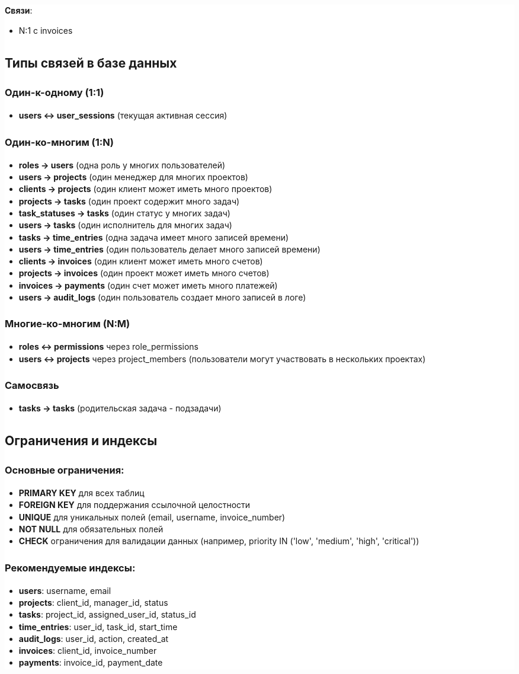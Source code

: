 **Связи**:
- N:1 с invoices

## Типы связей в базе данных

### Один-к-одному (1:1)
- **users ↔ user_sessions** (текущая активная сессия)

### Один-ко-многим (1:N)
- **roles → users** (одна роль у многих пользователей)
- **users → projects** (один менеджер для многих проектов)
- **clients → projects** (один клиент может иметь много проектов)
- **projects → tasks** (один проект содержит много задач)
- **task_statuses → tasks** (один статус у многих задач)
- **users → tasks** (один исполнитель для многих задач)
- **tasks → time_entries** (одна задача имеет много записей времени)
- **users → time_entries** (один пользователь делает много записей времени)
- **clients → invoices** (один клиент может иметь много счетов)
- **projects → invoices** (один проект может иметь много счетов)
- **invoices → payments** (один счет может иметь много платежей)
- **users → audit_logs** (один пользователь создает много записей в логе)

### Многие-ко-многим (N:M)
- **roles ↔ permissions** через role_permissions
- **users ↔ projects** через project_members (пользователи могут участвовать в нескольких проектах)

### Самосвязь
- **tasks → tasks** (родительская задача - подзадачи)

## Ограничения и индексы

### Основные ограничения:
- **PRIMARY KEY** для всех таблиц
- **FOREIGN KEY** для поддержания ссылочной целостности
- **UNIQUE** для уникальных полей (email, username, invoice_number)
- **NOT NULL** для обязательных полей
- **CHECK** ограничения для валидации данных (например, priority IN ('low', 'medium', 'high', 'critical'))

### Рекомендуемые индексы:
- **users**: username, email
- **projects**: client_id, manager_id, status
- **tasks**: project_id, assigned_user_id, status_id
- **time_entries**: user_id, task_id, start_time
- **audit_logs**: user_id, action, created_at
- **invoices**: client_id, invoice_number
- **payments**: invoice_id, payment_date
